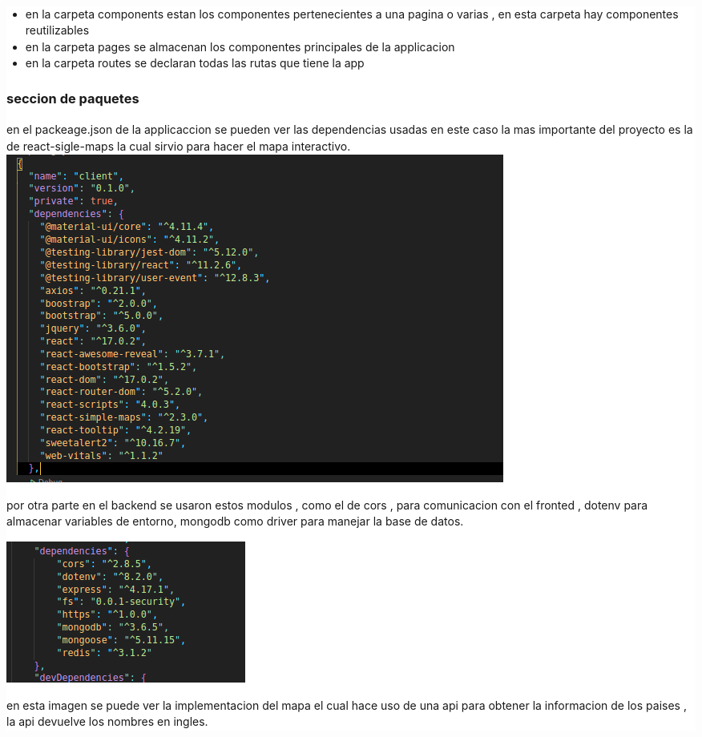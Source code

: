 
- en la carpeta components estan los componentes pertenecientes a una pagina o varias ,  en esta carpeta hay componentes reutilizables 
- en la carpeta pages se almacenan los componentes principales de la applicacion
- en la carpeta routes se declaran todas las rutas que tiene la app


### seccion de paquetes
en el packeage.json de la applicaccion se pueden ver las dependencias usadas en este caso la mas importante del proyecto es la de react-sigle-maps la cual sirvio para hacer el mapa
interactivo.
![alt](./img/util/packeage_json_app.png)

por otra parte en el backend se usaron estos modulos , como el de cors , para comunicacion con el fronted , dotenv para almacenar variables de entorno, mongodb como driver para manejar la base de datos. 

![alt](./img/util/node.png)

en esta imagen se puede ver la implementacion del mapa el cual hace uso de una api para obtener la informacion de los paises , la api devuelve los nombres en ingles.
